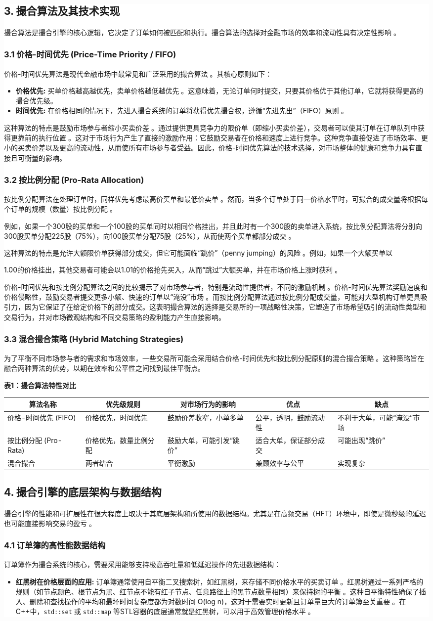 ## 3. 撮合算法及其技术实现

撮合算法是撮合引擎的核心逻辑，它决定了订单如何被匹配和执行。撮合算法的选择对金融市场的效率和流动性具有决定性影响 。

### 3.1 价格-时间优先 (Price-Time Priority / FIFO)

价格-时间优先算法是现代金融市场中最常见和广泛采用的撮合算法 。其核心原则如下：

- **价格优先:** 买单价格越高越优先，卖单价格越低越优先 。这意味着，无论订单何时提交，只要其价格优于其他订单，它就将获得更高的撮合优先级。
- **时间优先:** 在价格相同的情况下，先进入撮合系统的订单将获得优先撮合权，遵循“先进先出”（FIFO）原则 。

这种算法的特点是鼓励市场参与者缩小买卖价差 。通过提供更具竞争力的限价单（即缩小买卖价差），交易者可以使其订单在订单队列中获得更靠前的执行位置 。这对于市场行为产生了直接的激励作用：它鼓励交易者在价格和速度上进行竞争。这种竞争直接促进了市场效率、更小的买卖价差以及更高的流动性，从而使所有市场参与者受益。因此，价格-时间优先算法的技术选择，对市场整体的健康和竞争力具有直接且可衡量的影响。

### 3.2 按比例分配 (Pro-Rata Allocation)

按比例分配算法在处理订单时，同样优先考虑最高价买单和最低价卖单 。然而，当多个订单处于同一价格水平时，可撮合的成交量将根据每个订单的规模（数量）按比例分配 。

例如，如果一个300股的买单和一个100股的买单同时以相同价格挂出，并且此时有一个300股的卖单进入系统，按比例分配算法将分别向300股买单分配225股（75%），向100股买单分配75股（25%），从而使两个买单都部分成交 。

这种算法的特点是允许大额限价单获得部分成交，但它可能面临“跳价”（penny jumping）的风险 。例如，如果一个大额买单以

1.00的价格挂出，其他交易者可能会以1.01的价格抢先买入，从而“跳过”大额买单，并在市场价格上涨时获利 。

价格-时间优先和按比例分配算法之间的比较揭示了对市场参与者，特别是流动性提供者，不同的激励机制 。价格-时间优先算法奖励速度和价格侵略性，鼓励交易者提交更多小额、快速的订单以“淹没”市场 。而按比例分配算法通过按比例分配成交量，可能对大型机构订单更具吸引力，因为它保证了在给定价格下的部分成交。这表明撮合算法的选择是交易所的一项战略性决策，它塑造了市场希望吸引的流动性类型和交易行为，并对市场微观结构和不同交易策略的盈利能力产生直接影响。

### 3.3 混合撮合策略 (Hybrid Matching Strategies)

为了平衡不同市场参与者的需求和市场效率，一些交易所可能会采用结合价格-时间优先和按比例分配原则的混合撮合策略 。这种策略旨在融合两种算法的优势，以期在效率和公平性之间找到最佳平衡点。

**表1：撮合算法特性对比**

| 算法名称              | 优先级规则             | 对市场行为的影响         | 优点                   | 缺点                       |
| --------------------- | ---------------------- | ------------------------ | ---------------------- | -------------------------- |
| 价格-时间优先 (FIFO)  | 价格优先，时间优先     | 鼓励价差收窄，小单多单   | 公平，透明，鼓励流动性 | 不利于大单，可能“淹没”市场 |
| 按比例分配 (Pro-Rata) | 价格优先，数量比例分配 | 鼓励大单，可能引发“跳价” | 适合大单，保证部分成交 | 可能出现“跳价”             |
| 混合撮合              | 两者结合               | 平衡激励                 | 兼顾效率与公平         | 实现复杂                   |

## 4. 撮合引擎的底层架构与数据结构

撮合引擎的性能和可扩展性在很大程度上取决于其底层架构和所使用的数据结构。尤其是在高频交易（HFT）环境中，即使是微秒级的延迟也可能直接影响交易的盈亏 。

### 4.1 订单簿的高性能数据结构

订单簿作为撮合系统的核心，需要采用能够支持极高吞吐量和低延迟操作的先进数据结构：

- **红黑树在价格层面的应用:** 订单簿通常使用自平衡二叉搜索树，如红黑树，来存储不同价格水平的买卖订单 。红黑树通过一系列严格的规则（如节点颜色、根节点为黑、红节点不能有红子节点、任意路径上的黑节点数量相同）来保持树的平衡 。这种自平衡特性确保了插入、删除和查找操作的平均和最坏时间复杂度都为对数时间 O(log n)，这对于需要实时更新且订单量巨大的订单簿至关重要 。在C++中，`std::set` 或 `std::map` 等STL容器的底层通常就是红黑树，可以用于高效管理价格水平 。
